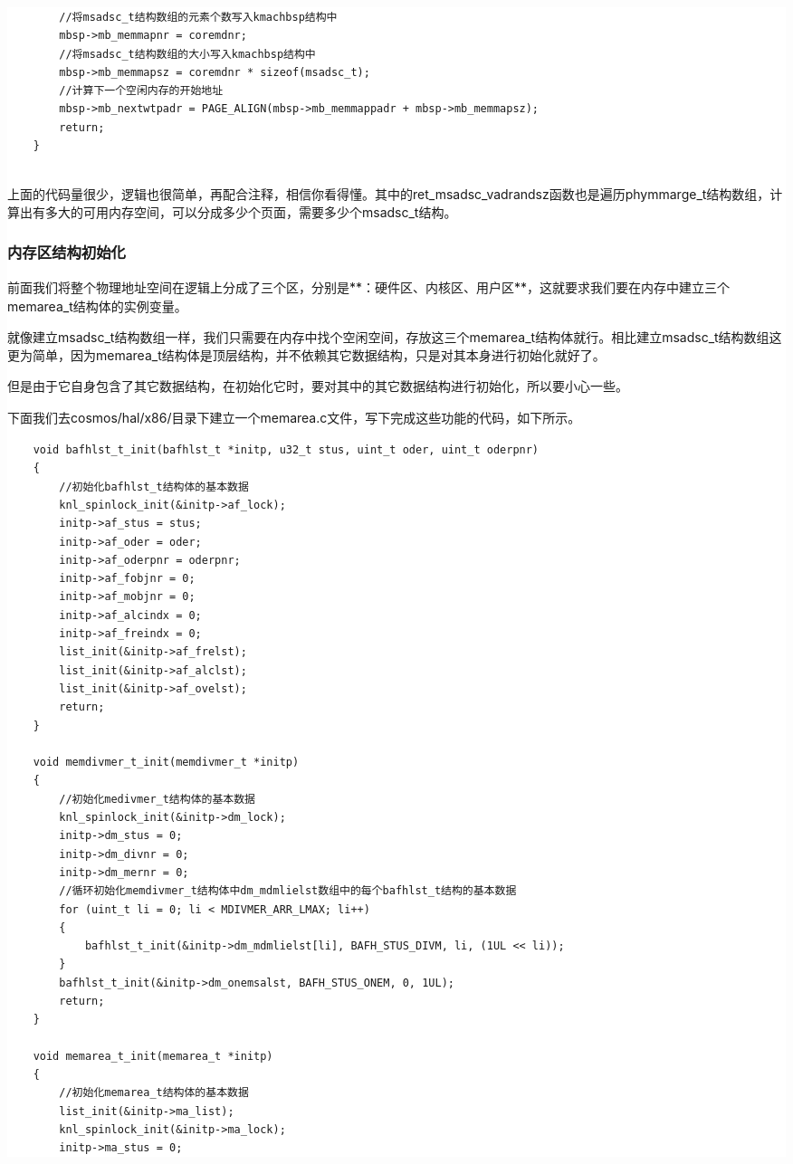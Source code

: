 ```
        //将msadsc_t结构数组的元素个数写入kmachbsp结构中 
        mbsp->mb_memmapnr = coremdnr;
        //将msadsc_t结构数组的大小写入kmachbsp结构中 
        mbsp->mb_memmapsz = coremdnr * sizeof(msadsc_t);
        //计算下一个空闲内存的开始地址 
        mbsp->mb_nextwtpadr = PAGE_ALIGN(mbsp->mb_memmappadr + mbsp->mb_memmapsz);
        return;
    }
    

```

上面的代码量很少，逻辑也很简单，再配合注释，相信你看得懂。其中的ret\_msadsc\_vadrandsz函数也是遍历phymmarge\_t结构数组，计算出有多大的可用内存空间，可以分成多少个页面，需要多少个msadsc\_t结构。

### 内存区结构初始化

前面我们将整个物理地址空间在逻辑上分成了三个区，分别是**：硬件区、内核区、用户区**，这就要求我们要在内存中建立三个memarea\_t结构体的实例变量。

就像建立msadsc\_t结构数组一样，我们只需要在内存中找个空闲空间，存放这三个memarea\_t结构体就行。相比建立msadsc\_t结构数组这更为简单，因为memarea\_t结构体是顶层结构，并不依赖其它数据结构，只是对其本身进行初始化就好了。

但是由于它自身包含了其它数据结构，在初始化它时，要对其中的其它数据结构进行初始化，所以要小心一些。

下面我们去cosmos/hal/x86/目录下建立一个memarea.c文件，写下完成这些功能的代码，如下所示。

```
    void bafhlst_t_init(bafhlst_t *initp, u32_t stus, uint_t oder, uint_t oderpnr)
    {
        //初始化bafhlst_t结构体的基本数据
        knl_spinlock_init(&initp->af_lock);
        initp->af_stus = stus;
        initp->af_oder = oder;
        initp->af_oderpnr = oderpnr;
        initp->af_fobjnr = 0;
        initp->af_mobjnr = 0;
        initp->af_alcindx = 0;
        initp->af_freindx = 0;
        list_init(&initp->af_frelst);
        list_init(&initp->af_alclst);
        list_init(&initp->af_ovelst);
        return;
    }
    
    void memdivmer_t_init(memdivmer_t *initp)
    {
        //初始化medivmer_t结构体的基本数据
        knl_spinlock_init(&initp->dm_lock);
        initp->dm_stus = 0;
        initp->dm_divnr = 0;
        initp->dm_mernr = 0;
        //循环初始化memdivmer_t结构体中dm_mdmlielst数组中的每个bafhlst_t结构的基本数据
        for (uint_t li = 0; li < MDIVMER_ARR_LMAX; li++)
        {
            bafhlst_t_init(&initp->dm_mdmlielst[li], BAFH_STUS_DIVM, li, (1UL << li));
        }
        bafhlst_t_init(&initp->dm_onemsalst, BAFH_STUS_ONEM, 0, 1UL);
        return;
    }
    
    void memarea_t_init(memarea_t *initp)
    {
        //初始化memarea_t结构体的基本数据
        list_init(&initp->ma_list);
        knl_spinlock_init(&initp->ma_lock);
        initp->ma_stus = 0;
```